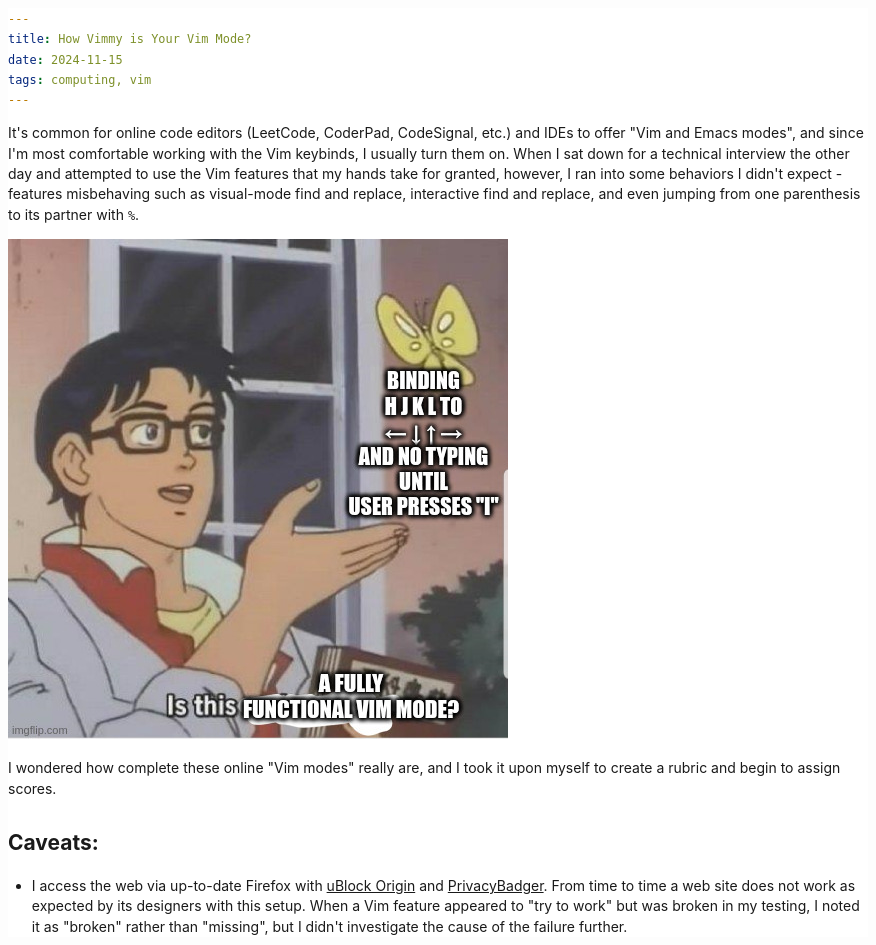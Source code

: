 ```yaml
---
title: How Vimmy is Your Vim Mode?
date: 2024-11-15
tags: computing, vim
---
```


It's common for online code editors (LeetCode, CoderPad, CodeSignal, etc.) and IDEs to offer "Vim
and Emacs modes", and since I'm most comfortable working with the Vim keybinds, I usually turn them
on. When I sat down for a technical interview the other day and attempted to use the Vim features
that my hands take for granted, however, I ran into some behaviors I didn't expect - features
misbehaving such as visual-mode find and replace, interactive find and replace, and even jumping
from one parenthesis to its partner with `%`.

![A meme of the "surprised butterfly guy" asking "Is this VIM mode?" regarding a minimal implementation.](images/missing-vi-keybind-features.jpg)

I wondered how complete these online "Vim modes" really are, and I took it upon myself to create a
rubric and begin to assign scores.

## Caveats:

- I access the web via up-to-date Firefox with [uBlock Origin](https://ublockorigin.com/) and
  [PrivacyBadger](https://privacybadger.org/). From time to time a web site does not work as
  expected by its designers with this setup. When a Vim feature appeared to "try to work" but was
  broken in my testing, I noted it as "broken" rather than "missing", but I didn't investigate the
  cause of the failure further.
  